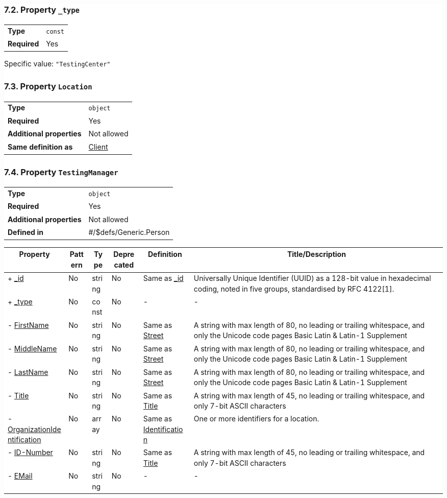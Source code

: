 ### <a id="Contractor__type"></a>7.2. Property `_type`

|              |         |
| ------------ | ------- |
| **Type**     | `const` |
| **Required** | Yes     |

Specific value: `"TestingCenter"`

### <a id="Contractor_Location"></a>7.3. Property `Location`

|                           |                   |
| ------------------------- | ----------------- |
| **Type**                  | `object`          |
| **Required**              | Yes               |
| **Additional properties** | Not allowed       |
| **Same definition as**    | [Client](#Client) |

### <a id="Contractor_TestingManager"></a>7.4. Property `TestingManager`

|                           |                        |
| ------------------------- | ---------------------- |
| **Type**                  | `object`               |
| **Required**              | Yes                    |
| **Additional properties** | Not allowed            |
| **Defined in**            | #/$defs/Generic.Person |

| Property                                                                               | Pattern | Type   | Deprecated | Definition                                        | Title/Description                                                                                                                   |
| -------------------------------------------------------------------------------------- | ------- | ------ | ---------- | ------------------------------------------------- | ----------------------------------------------------------------------------------------------------------------------------------- |
| + [_id](#Contractor_TestingManager__id )                                               | No      | string | No         | Same as [_id](#id )                               | Universally Unique Identifier (UUID) as a 128-bit value in hexadecimal coding, noted in five groups, standardised by RFC 4122[1].   |
| + [_type](#Contractor_TestingManager__type )                                           | No      | const  | No         | -                                                 | -                                                                                                                                   |
| - [FirstName](#Contractor_TestingManager_FirstName )                                   | No      | string | No         | Same as [Street](#Client_Address_Street )         | A string with max length of 80, no leading or trailing whitespace, and only the Unicode code pages Basic Latin & Latin-1 Supplement |
| - [MiddleName](#Contractor_TestingManager_MiddleName )                                 | No      | string | No         | Same as [Street](#Client_Address_Street )         | A string with max length of 80, no leading or trailing whitespace, and only the Unicode code pages Basic Latin & Latin-1 Supplement |
| - [LastName](#Contractor_TestingManager_LastName )                                     | No      | string | No         | Same as [Street](#Client_Address_Street )         | A string with max length of 80, no leading or trailing whitespace, and only the Unicode code pages Basic Latin & Latin-1 Supplement |
| - [Title](#Contractor_TestingManager_Title )                                           | No      | string | No         | Same as [Title](#Title )                          | A string with max length of 45, no leading or trailing whitespace, and only 7-bit ASCII characters                                  |
| - [OrganizationIdentification](#Contractor_TestingManager_OrganizationIdentification ) | No      | array  | No         | Same as [Identification](#Client_Identification ) | One or more identifiers for a location.                                                                                             |
| - [ID-Number](#Contractor_TestingManager_ID-Number )                                   | No      | string | No         | Same as [Title](#Title )                          | A string with max length of 45, no leading or trailing whitespace, and only 7-bit ASCII characters                                  |
| - [EMail](#Contractor_TestingManager_EMail )                                           | No      | string | No         | -                                                 | -                                                                                                                                   |
